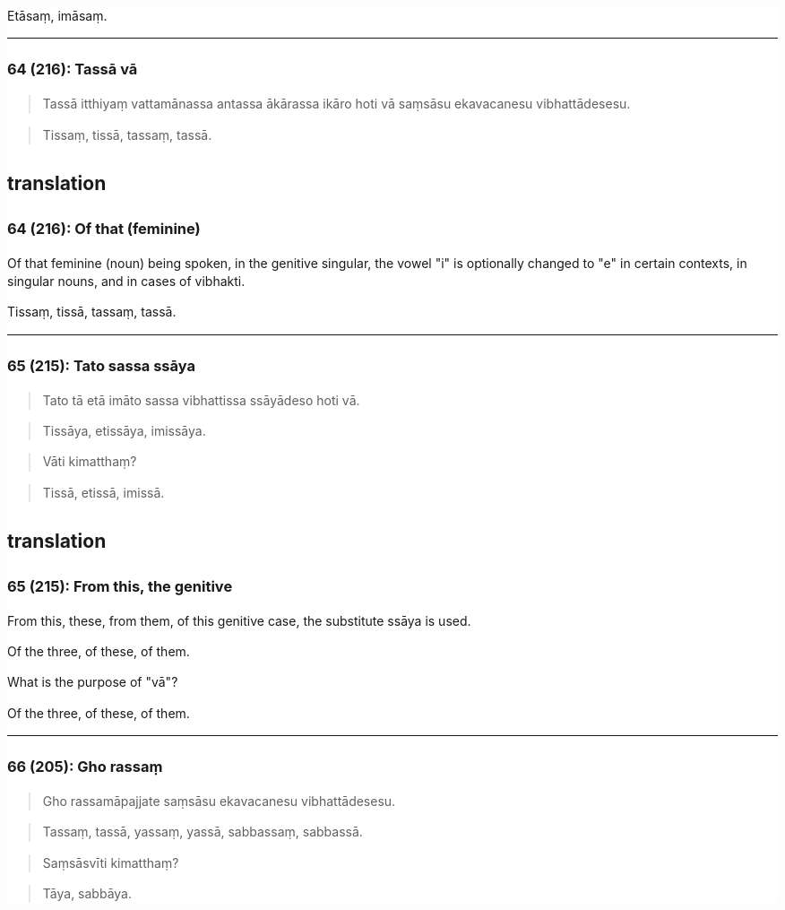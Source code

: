Etāsaṃ, imāsaṃ.

---
<a name="m64"></a>

### 64 (216): Tassā vā

> Tassā itthiyaṃ vattamānassa antassa ākārassa ikāro hoti vā saṃsāsu ekavacanesu vibhattādesesu.

> Tissaṃ, tissā, tassaṃ, tassā.

## translation
### 64 (216): Of that (feminine)

Of that feminine (noun) being spoken, in the genitive singular, the vowel "i" is optionally changed to "e" in certain contexts, in singular nouns, and in cases of vibhakti.

Tissaṃ, tissā, tassaṃ, tassā.

---
<a name="m65"></a>

### 65 (215): Tato sassa ssāya

> Tato tā etā imāto sassa vibhattissa ssāyādeso hoti vā.

> Tissāya, etissāya, imissāya.

> Vāti kimatthaṃ? 

> Tissā, etissā, imissā.

## translation
### 65 (215): From this, the genitive 

From this, these, from them, of this genitive case, the substitute ssāya is used.

Of the three, of these, of them.

What is the purpose of "vā"? 

Of the three, of these, of them.

---
<a name="m66"></a>

### 66 (205): Gho rassaṃ

> Gho rassamāpajjate saṃsāsu ekavacanesu vibhattādesesu.

> Tassaṃ, tassā, yassaṃ, yassā, sabbassaṃ, sabbassā.

> Saṃsāsvīti kimatthaṃ? 

> Tāya, sabbāya.
